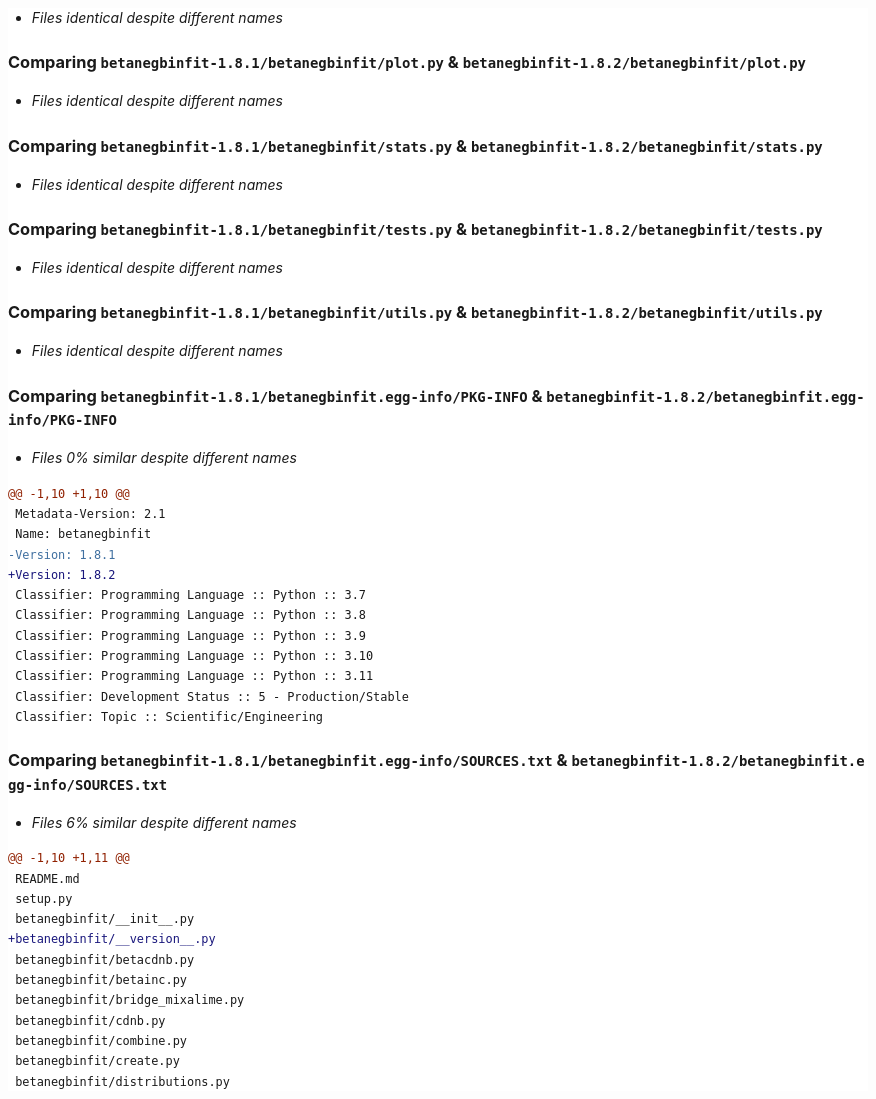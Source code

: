  * *Files identical despite different names*

### Comparing `betanegbinfit-1.8.1/betanegbinfit/plot.py` & `betanegbinfit-1.8.2/betanegbinfit/plot.py`

 * *Files identical despite different names*

### Comparing `betanegbinfit-1.8.1/betanegbinfit/stats.py` & `betanegbinfit-1.8.2/betanegbinfit/stats.py`

 * *Files identical despite different names*

### Comparing `betanegbinfit-1.8.1/betanegbinfit/tests.py` & `betanegbinfit-1.8.2/betanegbinfit/tests.py`

 * *Files identical despite different names*

### Comparing `betanegbinfit-1.8.1/betanegbinfit/utils.py` & `betanegbinfit-1.8.2/betanegbinfit/utils.py`

 * *Files identical despite different names*

### Comparing `betanegbinfit-1.8.1/betanegbinfit.egg-info/PKG-INFO` & `betanegbinfit-1.8.2/betanegbinfit.egg-info/PKG-INFO`

 * *Files 0% similar despite different names*

```diff
@@ -1,10 +1,10 @@
 Metadata-Version: 2.1
 Name: betanegbinfit
-Version: 1.8.1
+Version: 1.8.2
 Classifier: Programming Language :: Python :: 3.7
 Classifier: Programming Language :: Python :: 3.8
 Classifier: Programming Language :: Python :: 3.9
 Classifier: Programming Language :: Python :: 3.10
 Classifier: Programming Language :: Python :: 3.11
 Classifier: Development Status :: 5 - Production/Stable
 Classifier: Topic :: Scientific/Engineering
```

### Comparing `betanegbinfit-1.8.1/betanegbinfit.egg-info/SOURCES.txt` & `betanegbinfit-1.8.2/betanegbinfit.egg-info/SOURCES.txt`

 * *Files 6% similar despite different names*

```diff
@@ -1,10 +1,11 @@
 README.md
 setup.py
 betanegbinfit/__init__.py
+betanegbinfit/__version__.py
 betanegbinfit/betacdnb.py
 betanegbinfit/betainc.py
 betanegbinfit/bridge_mixalime.py
 betanegbinfit/cdnb.py
 betanegbinfit/combine.py
 betanegbinfit/create.py
 betanegbinfit/distributions.py
```
